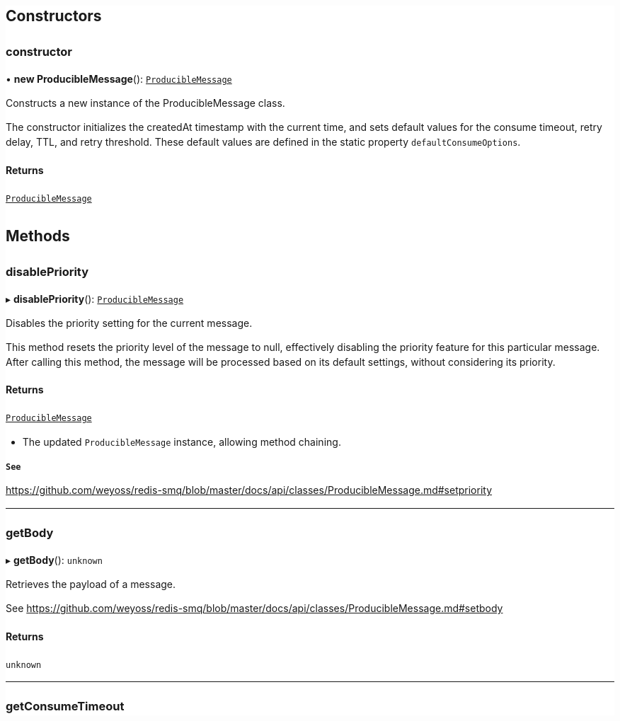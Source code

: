 ## Constructors

### constructor

• **new ProducibleMessage**(): [`ProducibleMessage`](ProducibleMessage.md)

Constructs a new instance of the ProducibleMessage class.

The constructor initializes the createdAt timestamp with the current time,
and sets default values for the consume timeout, retry delay, TTL, and retry threshold.
These default values are defined in the static property `defaultConsumeOptions`.

#### Returns

[`ProducibleMessage`](ProducibleMessage.md)

## Methods

### disablePriority

▸ **disablePriority**(): [`ProducibleMessage`](ProducibleMessage.md)

Disables the priority setting for the current message.

This method resets the priority level of the message to null, effectively disabling
the priority feature for this particular message. After calling this method, the message
will be processed based on its default settings, without considering its priority.

#### Returns

[`ProducibleMessage`](ProducibleMessage.md)

- The updated `ProducibleMessage` instance, allowing method chaining.

**`See`**

https://github.com/weyoss/redis-smq/blob/master/docs/api/classes/ProducibleMessage.md#setpriority

___

### getBody

▸ **getBody**(): `unknown`

Retrieves the payload of a message.

See https://github.com/weyoss/redis-smq/blob/master/docs/api/classes/ProducibleMessage.md#setbody

#### Returns

`unknown`

___

### getConsumeTimeout
